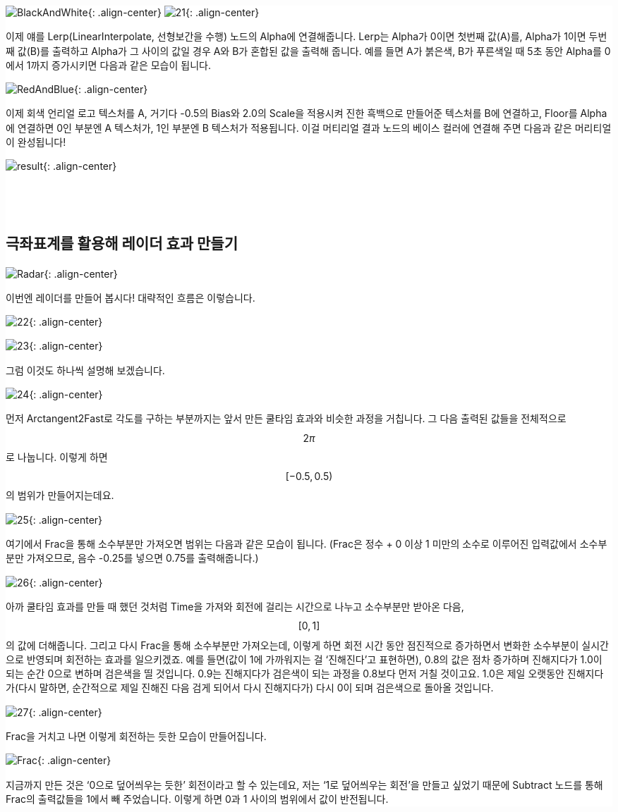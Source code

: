 ![BlackAndWhite](https://user-images.githubusercontent.com/90246317/170672985-e00e64fa-538f-476c-a642-cf94e27b15b8.gif){: .align-center}
![21](https://user-images.githubusercontent.com/90246317/170675298-82c582d0-0b68-4536-b6c9-e96d727fe90a.png){: .align-center}

이제 얘를 Lerp(LinearInterpolate, 선형보간을 수행) 노드의 Alpha에 연결해줍니다. Lerp는 Alpha가 0이면 첫번째 값(A)를, Alpha가 1이면 두번째 값(B)를 출력하고 Alpha가 그 사이의 값일 경우 A와 B가 혼합된 값을 출력해 줍니다. 예를 들면 A가 붉은색, B가 푸른색일 때 5초 동안 Alpha를 0에서 1까지 증가시키면 다음과 같은 모습이 됩니다.

![RedAndBlue](https://user-images.githubusercontent.com/90246317/170675482-1916a06d-63f1-455b-ab3c-3553c1141197.gif){: .align-center}

이제 회색 언리얼 로고 텍스처를 A, 거기다 -0.5의 Bias와 2.0의 Scale을 적용시켜 진한 흑백으로 만들어준 텍스처를 B에 연결하고, Floor를 Alpha에 연결하면 0인 부분엔 A 텍스처가, 1인 부분엔 B 텍스처가 적용됩니다. 이걸 머티리얼 결과 노드의 베이스 컬러에 연결해 주면 다음과 같은 머리티얼이 완성됩니다!

![result](https://user-images.githubusercontent.com/90246317/170672189-e34e5eeb-f2d5-4aa6-8c1c-43f52759310a.gif){: .align-center}

<br/><br/>

## 극좌표계를 활용해 레이더 효과 만들기

![Radar](https://user-images.githubusercontent.com/90246317/170675862-12f8fb5f-6c43-48d7-a801-d83517d15e28.gif){: .align-center}

이번엔 레이더를 만들어 봅시다! 대략적인 흐름은 이렇습니다.

![22](https://user-images.githubusercontent.com/90246317/170675905-4b872419-401e-4bbe-af78-c9e13a69b996.png){: .align-center}

![23](https://user-images.githubusercontent.com/90246317/170675928-86b3d17c-8677-4cff-9107-406a1a101e45.png){: .align-center}

그럼 이것도 하나씩 설명해 보겠습니다.

![24](https://user-images.githubusercontent.com/90246317/170675991-d6b23a99-d413-4089-b884-bf8288eb9b57.png){: .align-center}

먼저 Arctangent2Fast로 각도를 구하는 부분까지는 앞서 만든 쿨타임 효과와 비슷한 과정을 거칩니다. 그 다음 출력된 값들을 전체적으로 $$2\pi$$로 나눕니다. 이렇게 하면 $$[-0.5, 0.5)$$의 범위가 만들어지는데요.

![25](https://user-images.githubusercontent.com/90246317/170676020-6a02ba75-9688-4575-92f4-2450c11d946f.png){: .align-center}

여기에서 Frac을 통해 소수부분만 가져오면 범위는 다음과 같은 모습이 됩니다. (Frac은 정수 + 0 이상 1 미만의 소수로 이루어진 입력값에서 소수부분만 가져오므로, 음수 -0.25를 넣으면 0.75를 출력해줍니다.)

![26](https://user-images.githubusercontent.com/90246317/170676085-b8bf0ede-f75e-4880-8d09-699069da8e05.png){: .align-center}

아까 쿨타임 효과를 만들 때 했던 것처럼 Time을 가져와 회전에 걸리는 시간으로 나누고 소수부분만 받아온 다음, $$[0, 1]$$의 값에 더해줍니다. 그리고 다시 Frac을 통해 소수부분만 가져오는데, 이렇게 하면 회전 시간 동안 점진적으로 증가하면서 변화한 소수부분이 실시간으로 반영되며 회전하는 효과를 일으키겠죠. 예를 들면(값이 1에 가까워지는 걸 ‘진해진다’고 표현하면), 0.8의 값은 점차 증가하며 진해지다가 1.0이 되는 순간 0으로 변하며 검은색을 띨 것입니다. 0.9는 진해지다가 검은색이 되는 과정을 0.8보다 먼저 거칠 것이고요. 1.0은 제일 오랫동안 진해지다가(다시 말하면, 순간적으로 제일 진해진 다음 검게 되어서 다시 진해지다가) 다시 0이 되며 검은색으로 돌아올 것입니다.

![27](https://user-images.githubusercontent.com/90246317/170676106-e2367e8c-d4ff-4f28-9a3b-84154c61fc0c.png){: .align-center}

Frac을 거치고 나면 이렇게 회전하는 듯한 모습이 만들어집니다.

![Frac](https://user-images.githubusercontent.com/90246317/170676225-86000eeb-c5d8-41de-b584-aad02de6b8dc.gif){: .align-center}

지금까지 만든 것은 ‘0으로 덮어씌우는 듯한’ 회전이라고 할 수 있는데요, 저는 ‘1로 덮어씌우는 회전’을 만들고 싶었기 때문에 Subtract 노드를 통해 Frac의 출력값들을 1에서 빼 주었습니다. 이렇게 하면 0과 1 사이의 범위에서 값이 반전됩니다. 
